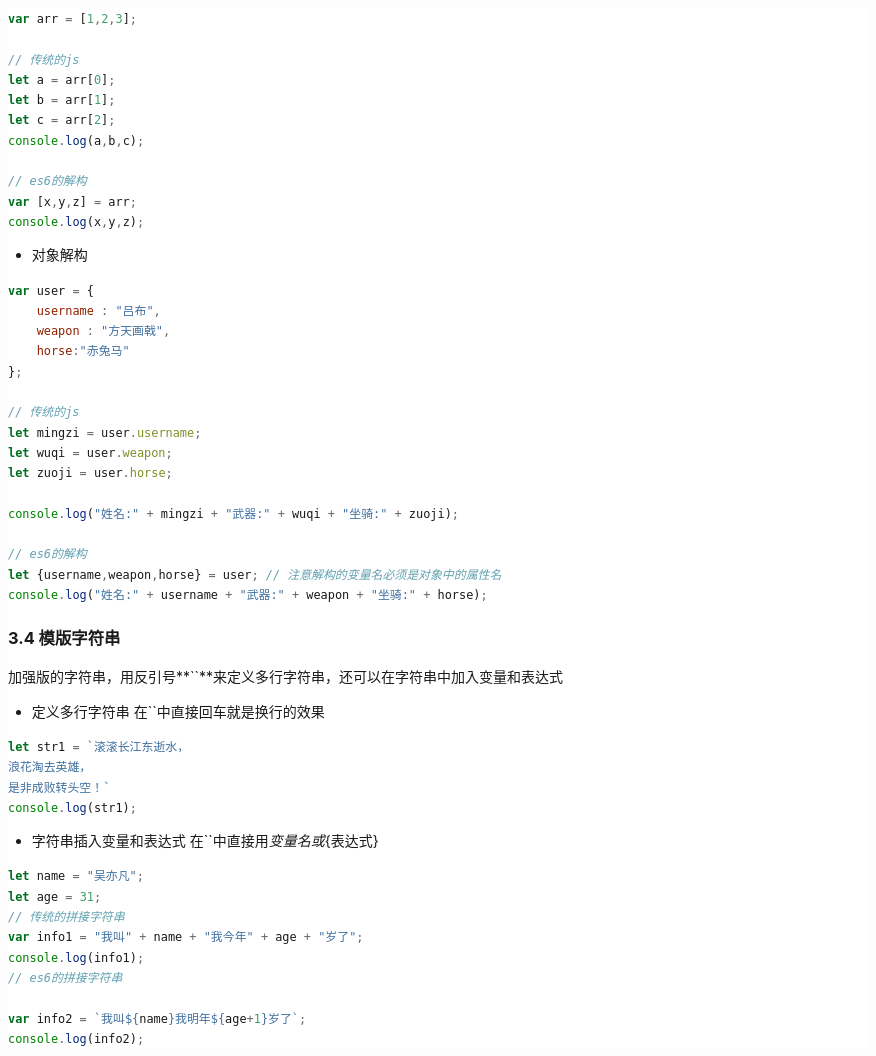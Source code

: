 ```javascript
var arr = [1,2,3];

// 传统的js
let a = arr[0];
let b = arr[1];
let c = arr[2];
console.log(a,b,c);

// es6的解构
var [x,y,z] = arr;
console.log(x,y,z);
```



* 对象解构

```javascript
var user = {
    username : "吕布",
    weapon : "方天画戟",
    horse:"赤兔马"
};

// 传统的js
let mingzi = user.username;
let wuqi = user.weapon;
let zuoji = user.horse;

console.log("姓名:" + mingzi + "武器:" + wuqi + "坐骑:" + zuoji);

// es6的解构
let {username,weapon,horse} = user; // 注意解构的变量名必须是对象中的属性名
console.log("姓名:" + username + "武器:" + weapon + "坐骑:" + horse);
```



### 3.4 模版字符串

加强版的字符串，用反引号**``**来定义多行字符串，还可以在字符串中加入变量和表达式

* 定义多行字符串            在``中直接回车就是换行的效果

```javascript
let str1 = `滚滚长江东逝水，
浪花淘去英雄，
是非成败转头空！`
console.log(str1);
```

* 字符串插入变量和表达式		在``中直接用${变量名}或${表达式}

```javascript
let name = "吴亦凡";
let age = 31;
// 传统的拼接字符串
var info1 = "我叫" + name + "我今年" + age + "岁了";
console.log(info1);
// es6的拼接字符串

var info2 = `我叫${name}我明年${age+1}岁了`;
console.log(info2);

```
